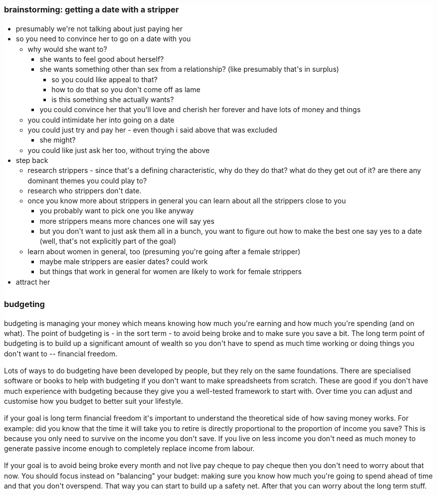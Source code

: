 ### brainstorming: getting a date with a stripper

- presumably we're not talking about just paying her
- so you need to convince her to go on a date with you
  - why would she want to?
    - she wants to feel good about herself?
    - she wants something other than sex from a relationship? (like presumably that's in surplus)
      - so you could like appeal to that?
      - how to do that so you don't come off as lame
      - is this something she actually wants?
    - you could convince her that you'll love and cherish her forever and have lots of money and things
  - you could intimidate her into going on a date
  - you could just try and pay her - even though i said above that was excluded
    - she might?
  - you could like just ask her too, without trying the above
- step back
  - research strippers - since that's a defining characteristic, why do they do that? what do they get out of it? are there any dominant themes you could play to?
  - research who strippers don't date.
  - once you know more about strippers in general you can learn about all the strippers close to you
    - you probably want to pick one you like anyway
    - more strippers means more chances one will say yes
    - but you don't want to just ask them all in a bunch, you want to figure out how to make the best one say yes to a date (well, that's not explicitly part of the goal)
  - learn about women in general, too (presuming you're going after a female stripper)
    - maybe male strippers are easier dates? could work
    - but things that work in general for women are likely to work for female strippers
- attract her

### budgeting

budgeting is managing your money which means knowing how much you're earning and how much you're spending (and on what). The point of budgeting is - in the sort term - to avoid being broke and to make sure you save a bit. The long term point of budgeting is to build up a significant amount of wealth so you don't have to spend as much time working or doing things you don't want to -- financial freedom.

Lots of ways to do budgeting have been developed by people, but they rely on the same foundations. There are specialised software or books to help with budgeting if you don't want to make spreadsheets from scratch. These are good if you don't have much experience with budgeting because they give you a well-tested framework to start with. Over time you can adjust and customise how you budget to better suit your lifestyle.

if your goal is long term financial freedom it's important to understand the theoretical side of how saving money works. For example: did you know that the time it will take you to retire is directly proportional to the proportion of income you save? This is because you only need to survive on the income you don't save. If you live on less income you don't need as much money to generate passive income enough to completely replace income from labour.

If your goal is to avoid being broke every month and not live pay cheque to pay cheque then you don't need to worry about that now. You should focus instead on "balancing" your budget: making sure you know how much you're going to spend ahead of time and that you don't overspend. That way you can start to build up a safety net. After that you can worry about the long term stuff.
